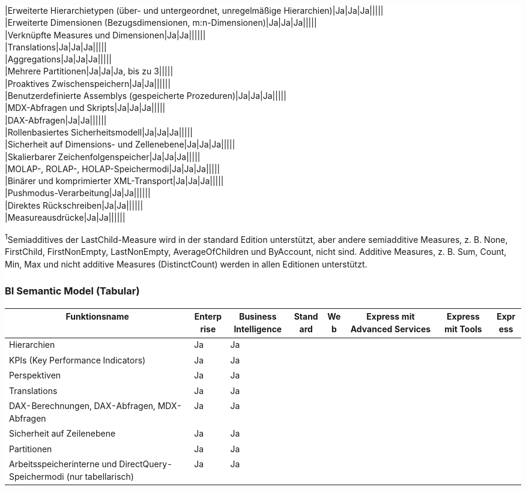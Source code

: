 |Erweiterte Hierarchietypen (über- und untergeordnet, unregelmäßige Hierarchien)|Ja|Ja|Ja|||||  
|Erweiterte Dimensionen (Bezugsdimensionen, m:n-Dimensionen)|Ja|Ja|Ja|||||  
|Verknüpfte Measures und Dimensionen|Ja|Ja||||||  
|Translations|Ja|Ja|Ja|||||  
|Aggregations|Ja|Ja|Ja|||||  
|Mehrere Partitionen|Ja|Ja|Ja, bis zu 3|||||  
|Proaktives Zwischenspeichern|Ja|Ja||||||  
|Benutzerdefinierte Assemblys (gespeicherte Prozeduren)|Ja|Ja|Ja|||||  
|MDX-Abfragen und Skripts|Ja|Ja|Ja|||||  
|DAX-Abfragen|Ja|Ja||||||  
|Rollenbasiertes Sicherheitsmodell|Ja|Ja|Ja|||||  
|Sicherheit auf Dimensions- und Zellenebene|Ja|Ja|Ja|||||  
|Skalierbarer Zeichenfolgenspeicher|Ja|Ja|Ja|||||  
|MOLAP-, ROLAP-, HOLAP-Speichermodi|Ja|Ja|Ja|||||  
|Binärer und komprimierter XML-Transport|Ja|Ja|Ja|||||  
|Pushmodus-Verarbeitung|Ja|Ja||||||  
|Direktes Rückschreiben|Ja|Ja||||||  
|Measureausdrücke|Ja|Ja||||||  
  
 <sup>1</sup>Semiadditives der LastChild-Measure wird in der standard Edition unterstützt, aber andere semiadditive Measures, z. B. None, FirstChild, FirstNonEmpty, LastNonEmpty, AverageOfChildren und ByAccount, nicht sind. Additive Measures, z. B. Sum, Count, Min, Max und nicht additive Measures (DistinctCount) werden in allen Editionen unterstützt.  
  
###  <a name="BISemModel_tabular"></a> BI Semantic Model (Tabular)  
  
|Funktionsname|Enterprise|Business Intelligence|Standard|Web|Express mit Advanced Services|Express mit Tools|Express|  
|------------------|----------------|---------------------------|--------------|---------|------------------------------------|------------------------|-------------|  
|Hierarchien|Ja|Ja||||||  
|KPIs (Key Performance Indicators)|Ja|Ja||||||  
|Perspektiven|Ja|Ja||||||  
|Translations|Ja|Ja||||||  
|DAX-Berechnungen, DAX-Abfragen, MDX-Abfragen|Ja|Ja||||||  
|Sicherheit auf Zeilenebene|Ja|Ja||||||  
|Partitionen|Ja|Ja||||||  
|Arbeitsspeicherinterne und DirectQuery-Speichermodi (nur tabellarisch)|Ja|Ja||||||  
  